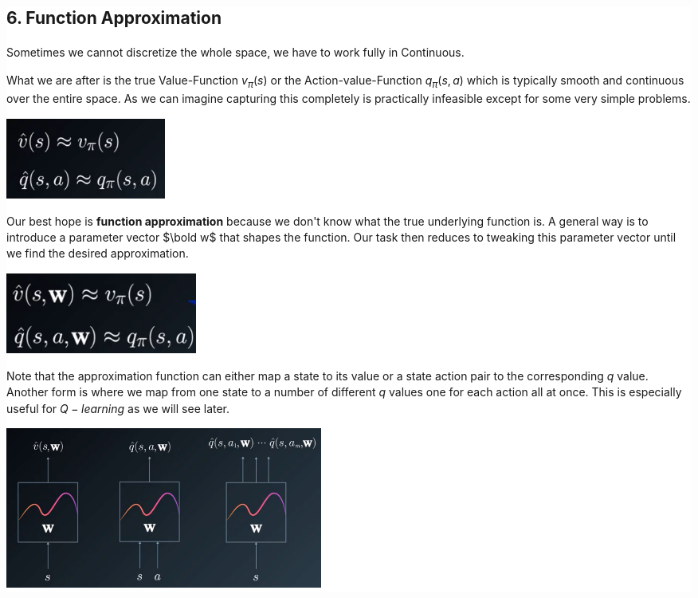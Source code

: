 ## 6. Function Approximation

Sometimes we cannot discretize the whole space, we have to work fully in Continuous.

What we are after is the true Value-Function $v_{\pi}(s)$ or the Action-value-Function $q_{\pi}(s, a)$ which is typically smooth and continuous over the entire space. As we can imagine capturing this completely is practically infeasible except for some very simple problems.

<img src="images/8-12_RL.png" style="height:100px">

Our best hope is **function approximation** because we don't know what the true underlying function is. A general way is to introduce a parameter vector $\bold w​$ that shapes the function. Our task then reduces to tweaking this parameter vector until we find the desired approximation.

<img src="images/8-13_RL.png" style="height:100px">

Note that the approximation function can either map a state to its value or a state action pair to the corresponding $q$ value. Another form is where we map from one state to a number of different $q$ values one for each action all at once. This is especially useful for $Q-learning$ as we will see later.

<img src="images/8-14_RL.png" style="height:200px">
